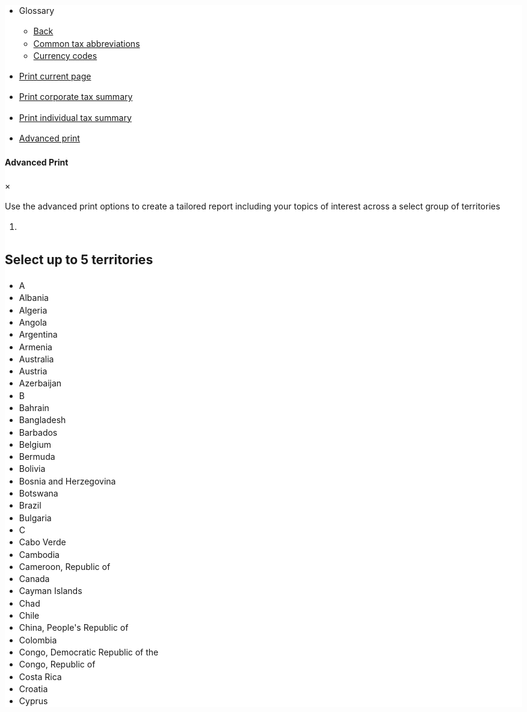 * Glossary
  + [Back](ireland%3FtopicTypeId=d81ae229-7a96-42b6-8259-b912bb9d0322.html#)
  + [Common tax abbreviations](glossary/common-tax-abbreviations.html)
  + [Currency codes](glossary/currency-codes.html)



* [Print current page](ireland%3FtopicTypeId=d81ae229-7a96-42b6-8259-b912bb9d0322.html#)
* [Print corporate tax summary](ireland%3FtopicTypeId=d81ae229-7a96-42b6-8259-b912bb9d0322.html#)
* [Print individual tax summary](ireland%3FtopicTypeId=d81ae229-7a96-42b6-8259-b912bb9d0322.html#)
* [Advanced print](ireland%3FtopicTypeId=d81ae229-7a96-42b6-8259-b912bb9d0322.html#)






 








#### Advanced Print

×

Use the advanced print options to create a tailored report including your topics of interest across a select group of territories

1.
## Select up to 5 territories


* A
* Albania
* Algeria
* Angola
* Argentina
* Armenia
* Australia
* Austria
* Azerbaijan
* B
* Bahrain
* Bangladesh
* Barbados
* Belgium
* Bermuda
* Bolivia
* Bosnia and Herzegovina
* Botswana
* Brazil
* Bulgaria
* C
* Cabo Verde
* Cambodia
* Cameroon, Republic of
* Canada
* Cayman Islands
* Chad
* Chile
* China, People's Republic of
* Colombia
* Congo, Democratic Republic of the
* Congo, Republic of
* Costa Rica
* Croatia
* Cyprus